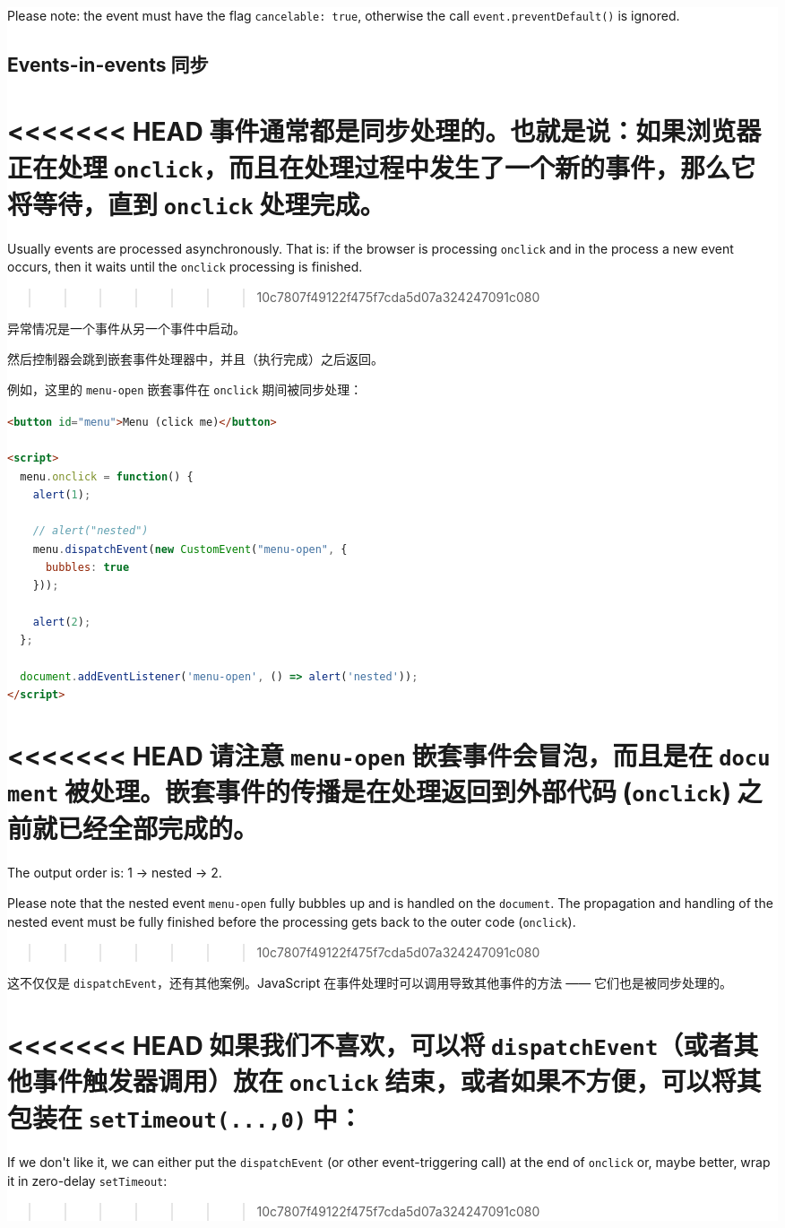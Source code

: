 Please note: the event must have the flag `cancelable: true`, otherwise the call `event.preventDefault()` is ignored.

## Events-in-events 同步

<<<<<<< HEAD
事件通常都是同步处理的。也就是说：如果浏览器正在处理 `onclick`，而且在处理过程中发生了一个新的事件，那么它将等待，直到 `onclick` 处理完成。
=======
Usually events are processed asynchronously. That is: if the browser is processing `onclick` and in the process a new event occurs, then it waits until the `onclick` processing is finished.
>>>>>>> 10c7807f49122f475f7cda5d07a324247091c080

异常情况是一个事件从另一个事件中启动。

然后控制器会跳到嵌套事件处理器中，并且（执行完成）之后返回。

例如，这里的 `menu-open` 嵌套事件在 `onclick` 期间被同步处理：

```html run autorun
<button id="menu">Menu (click me)</button>

<script>
  menu.onclick = function() {
    alert(1);

    // alert("nested")
    menu.dispatchEvent(new CustomEvent("menu-open", {
      bubbles: true
    }));

    alert(2);
  };

  document.addEventListener('menu-open', () => alert('nested'));
</script>
```    

<<<<<<< HEAD
请注意 `menu-open` 嵌套事件会冒泡，而且是在 `document` 被处理。嵌套事件的传播是在处理返回到外部代码 (`onclick`) 之前就已经全部完成的。
=======
The output order is: 1 -> nested -> 2.

Please note that the nested event `menu-open` fully bubbles up and is handled on the `document`. The propagation and handling of the nested event must be fully finished before the processing gets back to the outer code (`onclick`).
>>>>>>> 10c7807f49122f475f7cda5d07a324247091c080

这不仅仅是 `dispatchEvent`，还有其他案例。JavaScript 在事件处理时可以调用导致其他事件的方法 —— 它们也是被同步处理的。

<<<<<<< HEAD
如果我们不喜欢，可以将 `dispatchEvent`（或者其他事件触发器调用）放在 `onclick` 结束，或者如果不方便，可以将其包装在 `setTimeout(...,0)` 中：
=======
If we don't like it, we can either put the `dispatchEvent` (or other event-triggering call) at the end of `onclick` or, maybe better, wrap it in zero-delay `setTimeout`:
>>>>>>> 10c7807f49122f475f7cda5d07a324247091c080
